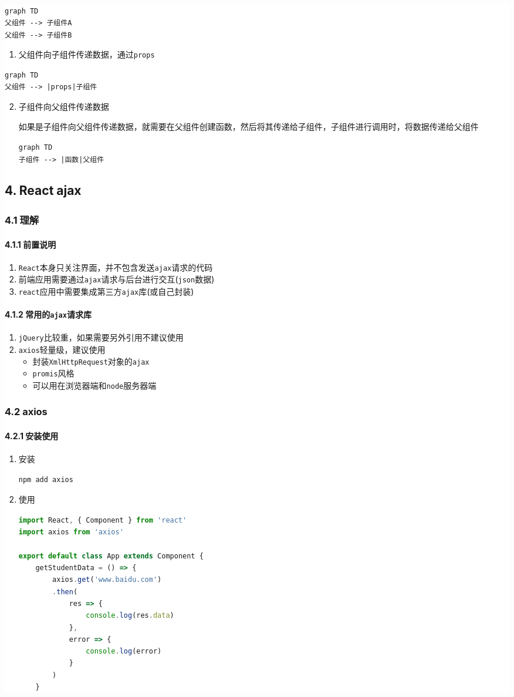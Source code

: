 ```mermaid
graph TD
父组件 --> 子组件A
父组件 --> 子组件B
```

1. 父组件向子组件传递数据，通过`props`

```mermaid
graph TD
父组件 --> |props|子组件
```

2. 子组件向父组件传递数据

   如果是子组件向父组件传递数据，就需要在父组件创建函数，然后将其传递给子组件，子组件进行调用时，将数据传递给父组件

   ```mermaid
   graph TD
   子组件 --> |函数|父组件
   ```

## 4. React ajax

### 4.1 理解

#### 4.1.1 前置说明

1. `React`本身只关注界面，并不包含发送`ajax`请求的代码
2. 前端应用需要通过`ajax`请求与后台进行交互(`json`数据)
3. `react`应用中需要集成第三方`ajax`库(或自己封装)

#### 4.1.2 常用的`ajax`请求库

1. `jQuery`比较重，如果需要另外引用不建议使用
2. `axios`轻量级，建议使用
   - 封装`XmlHttpRequest`对象的`ajax`
   - `promis`风格
   - 可以用在浏览器端和`node`服务器端

### 4.2 axios

#### 4.2.1 安装使用

1. 安装

   ```
   npm add axios
   ```

2. 使用

   ```jsx
   import React, { Component } from 'react'
   import axios from 'axios'
   
   export default class App extends Component {
       getStudentData = () => {
           axios.get('www.baidu.com')
           .then(
               res => {
                   console.log(res.data)
               },
               error => {
                   console.log(error)
               }
           )
       }
   
   ```